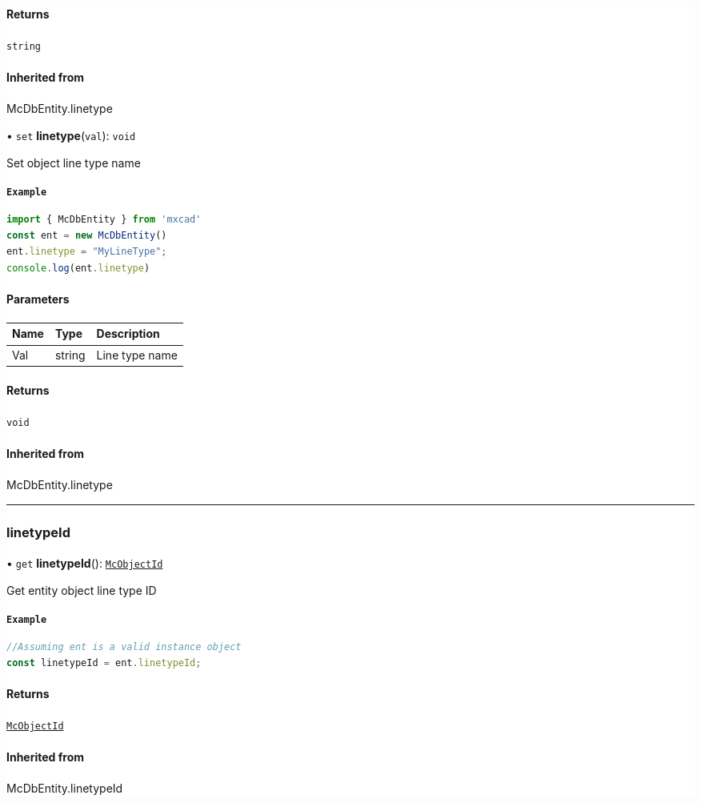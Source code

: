 #### Returns

`string`

#### Inherited from

McDbEntity.linetype

• `set` **linetype**(`val`): `void`

Set object line type name

**`Example`**

```ts
import { McDbEntity } from 'mxcad'
const ent = new McDbEntity()
ent.linetype = "MyLineType";
console.log(ent.linetype)
```

#### Parameters

| Name | Type | Description |
| :------ | :------ | :------ |
|Val | string | Line type name|

#### Returns

`void`

#### Inherited from

McDbEntity.linetype

___

### linetypeId

• `get` **linetypeId**(): [`McObjectId`](2d.McObjectId.md)

Get entity object line type ID

**`Example`**

```ts
//Assuming ent is a valid instance object
const linetypeId = ent.linetypeId;
```

#### Returns

[`McObjectId`](2d.McObjectId.md)

#### Inherited from

McDbEntity.linetypeId
